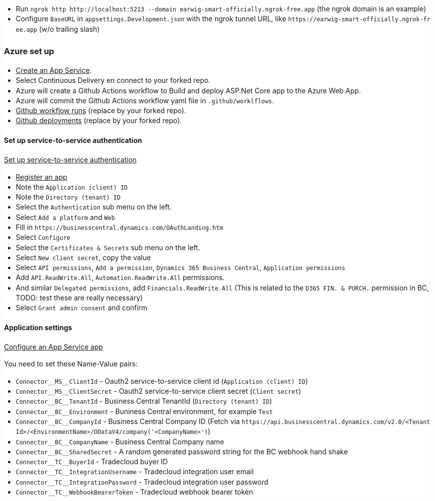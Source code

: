 - Run `ngrok http http://localhost:5213 --domain earwig-smart-officially.ngrok-free.app` (the ngrok domain is an example)
- Configure `BaseURL` in `appsettings.Development.json` with the ngrok tunnel URL, like `https://earwig-smart-officially.ngrok-free.app` (w/o trailing slash)

### Azure set up

- [Create an App Service](https://portal.azure.com/#view/HubsExtension/BrowseResource/resourceType/Microsoft.Web%2Fsites).
- Select Continuous Delivery en connect to your forked repo.
- Azure will create a Github Actions workflow to Build and deploy ASP.Net Core app to the Azure Web App.
- Azure will commit the Github Actions workflow yaml file in `.github/worklflows`.
- [Github workflow runs](https://github.com/tradecloud/tradecloud-bc-connector-poc/actions) (replace by your forked repo).
- [Github deployments](https://github.com/tradecloud/tradecloud-bc-connector-poc/deployments) (replace by your forked repo).

#### Set up service-to-service authentication

[Set up service-to-service authentication](https://learn.microsoft.com/en-us/dynamics365/business-central/dev-itpro/administration/automation-apis-using-s2s-authentication#set-up-service-to-service-authentication)

- [Register an app](https://learn.microsoft.com/en-us/entra/identity-platform/quickstart-register-app)
- Note the `Application (client) ID`
- Note the `Directory (tenant) ID`
- Select the `Authentication` sub menu on the left.
- Select `Add a platform` and `Web`
- Fill in `https://businesscentral.dynamics.com/OAuthLanding.htm`
- Select `Configure`
- Select the `Certificates & Secrets` sub menu on the left.
- Select `New client secret`, copy the value
- Select `API permissions`, `Add a permission`, `Dynamics 365 Business Central`, `Application permissions`
- Add `API.ReadWrite.All`, `Automation.ReadWrite.All` permissions.
- And similar `Delegated permissions`, add `Financials.ReadWrite.All` (This is related to the `D365 FIN. & PURCH.` permission in BC, TODO: test these are really necessary)
- Select `Grant admin consent` and confirm

#### Application settings

[Configure an App Service app](https://learn.microsoft.com/en-us/azure/app-service/configure-common)

You need to set these Name-Value pairs:

- `Connector__MS__ClientId` - Oauth2 service-to-service client id (`Application (client) ID`)
- `Connector__MS__ClientSecret` - Oauth2 service-to-service client secret (`Client secret`)
- `Connector__BC__TenantId` - Business Central TenantId (`Directory (tenant) ID`)
- `Connector__BC__Environment` - Buniness Central environment, for example `Test`
- `Connector__BC__CompanyId` - Business Central Company ID (Fetch via `https://api.businesscentral.dynamics.com/v2.0/<TenantId>/<EnvironmentName>/ODataV4/company('<CompanyName>')`)
- `Connector__BC__CompanyName` - Business Central Company name
- `Connector__BC__SharedSecret` - A random generated password string for the BC webhook hand shake
- `Connector__TC__BuyerId` - Tradecloud buyer ID
- `Connector__TC__IntegrationUsername` - Tradecloud integration user email
- `Connector__TC__IntegrationPassword` - Tradecloud integration user password
- `Connector__TC__WebhookBearerToken` - Tradecloud webhook bearer token
